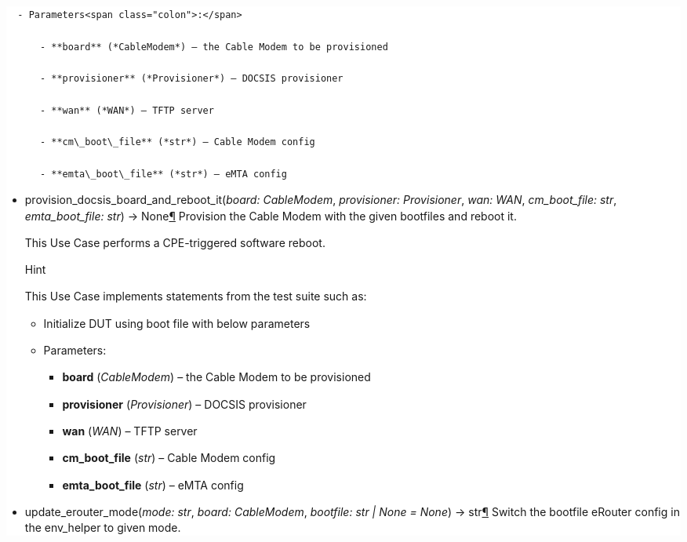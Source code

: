       - Parameters<span class="colon">:</span>

          - **board** (*CableModem*) – the Cable Modem to be provisioned

          - **provisioner** (*Provisioner*) – DOCSIS provisioner

          - **wan** (*WAN*) – TFTP server

          - **cm\_boot\_file** (*str*) – Cable Modem config

          - **emta\_boot\_file** (*str*) – eMTA config



  - <span class="sig-name descname"><span class="pre">provision\_docsis\_board\_and\_reboot\_it</span></span><span class="sig-paren">(</span>*<span class="n"><span class="pre">board</span></span><span class="p"><span class="pre">:</span></span><span class="w"> </span><span class="n"><span class="pre">CableModem</span></span>*, *<span class="n"><span class="pre">provisioner</span></span><span class="p"><span class="pre">:</span></span><span class="w"> </span><span class="n"><span class="pre">Provisioner</span></span>*, *<span class="n"><span class="pre">wan</span></span><span class="p"><span class="pre">:</span></span><span class="w"> </span><span class="n"><span class="pre">WAN</span></span>*, *<span class="n"><span class="pre">cm\_boot\_file</span></span><span class="p"><span class="pre">:</span></span><span class="w"> </span><span class="n"><span class="pre">str</span></span>*, *<span class="n"><span class="pre">emta\_boot\_file</span></span><span class="p"><span class="pre">:</span></span><span class="w"> </span><span class="n"><span class="pre">str</span></span>*<span class="sig-paren">)</span> <span class="sig-return"><span class="sig-return-icon">→</span> <span class="sig-return-typehint"><span class="pre">None</span></span></span>[¶](#boardfarm3_docsis.use_cases.docsis.provision_docsis_board_and_reboot_it "Link to this definition")
    Provision the Cable Modem with the given bootfiles and reboot it.

    This Use Case performs a CPE-triggered software reboot.

    <div class="admonition hint">

    Hint

    This Use Case implements statements from the test suite such as:

      - Initialize DUT using boot file with below parameters

    </div>

      - Parameters<span class="colon">:</span>

          - **board** (*CableModem*) – the Cable Modem to be provisioned

          - **provisioner** (*Provisioner*) – DOCSIS provisioner

          - **wan** (*WAN*) – TFTP server

          - **cm\_boot\_file** (*str*) – Cable Modem config

          - **emta\_boot\_file** (*str*) – eMTA config



  - <span class="sig-name descname"><span class="pre">update\_erouter\_mode</span></span><span class="sig-paren">(</span>*<span class="n"><span class="pre">mode</span></span><span class="p"><span class="pre">:</span></span><span class="w"> </span><span class="n"><span class="pre">str</span></span>*, *<span class="n"><span class="pre">board</span></span><span class="p"><span class="pre">:</span></span><span class="w"> </span><span class="n"><span class="pre">CableModem</span></span>*, *<span class="n"><span class="pre">bootfile</span></span><span class="p"><span class="pre">:</span></span><span class="w"> </span><span class="n"><span class="pre">str</span><span class="w"> </span><span class="p"><span class="pre">|</span></span><span class="w"> </span><span class="pre">None</span></span><span class="w"> </span><span class="o"><span class="pre">=</span></span><span class="w"> </span><span class="default_value"><span class="pre">None</span></span>*<span class="sig-paren">)</span> <span class="sig-return"><span class="sig-return-icon">→</span> <span class="sig-return-typehint"><span class="pre">str</span></span></span>[¶](#boardfarm3_docsis.use_cases.docsis.update_erouter_mode "Link to this definition")
    Switch the bootfile eRouter config in the env\_helper to given mode.
